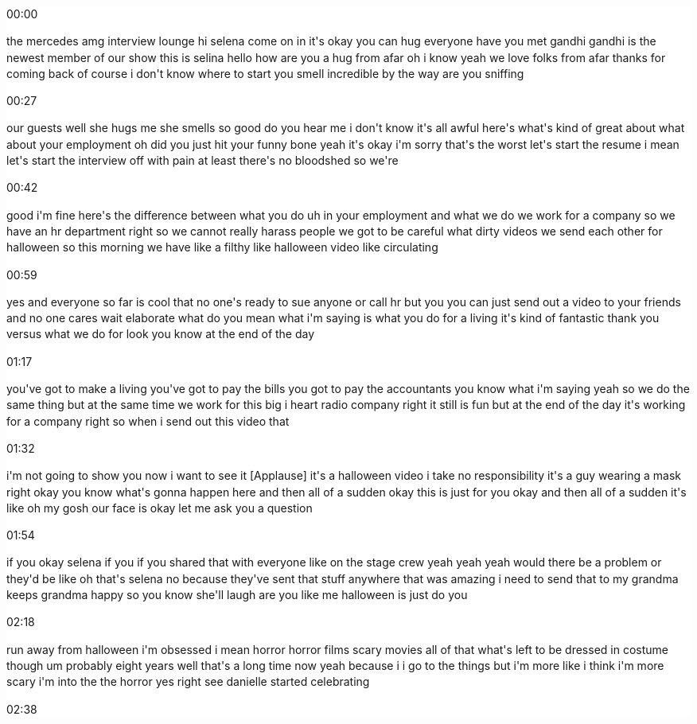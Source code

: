 


00:00

the mercedes amg interview lounge hi selena come on in it's okay you can hug everyone have you met gandhi gandhi is the newest member of our show this is selina hello how are you a hug from afar oh i know yeah we love folks from afar thanks for coming back of course i don't know where to start you smell incredible by the way are you sniffing

00:27

our guests well she hugs me she smells so good do you hear me i don't know it's all awful here's what's kind of great about what about your employment oh did you just hit your funny bone yeah it's okay i'm sorry that's the worst let's start the resume i mean let's start the interview off with pain at least there's no bloodshed so we're

00:42

good i'm fine here's the difference between what you do uh in your employment and what we do we work for a company so we have an hr department right so we cannot really harass people we got to be careful what dirty videos we send each other for halloween so this morning we have like a filthy like halloween video like circulating

00:59

yes and everyone so far is cool that no one's ready to sue anyone or call hr but you you can just send out a video to your friends and no one cares wait elaborate what do you mean what i'm saying is what you do for a living it's kind of fantastic thank you versus what we do for look you know at the end of the day

01:17

you've got to make a living you've got to pay the bills you got to pay the accountants you know what i'm saying yeah so we do the same thing but at the same time we work for this big i heart radio company right it still is fun but at the end of the day it's working for a company right so when i send out this video that

01:32

i'm not going to show you now i want to see it [Applause] it's a halloween video i take no responsibility it's a guy wearing a mask right okay you know what's gonna happen here and then all of a sudden okay this is just for you okay and then all of a sudden it's like oh my gosh our face is okay let me ask you a question

01:54

if you okay selena if you if you shared that with everyone like on the stage crew yeah yeah yeah would there be a problem or they'd be like oh that's selena no because they've sent that stuff anywhere that was amazing i need to send that to my grandma keeps grandma happy so you know she'll laugh are you like me halloween is just do you

02:18

run away from halloween i'm obsessed i mean horror horror films scary movies all of that what's left to be dressed in costume though um probably eight years well that's a long time now yeah because i i go to the things but i'm more like i think i'm more scary i'm into the the horror yes right see danielle started celebrating

02:38
